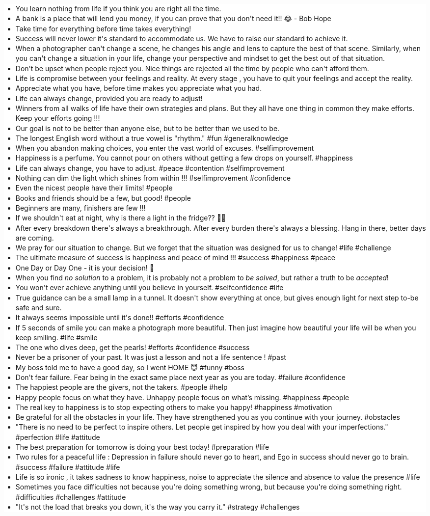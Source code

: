  * You learn nothing from life if you think you are right all the time.
 * A bank is a place that will lend you money, if you can prove that you don't need it!! 😂 - Bob Hope
 * Take time for everything before time takes everything!
 * Success will never lower it's standard to accommodate us. We have to raise our standard to achieve it.
 * When a photographer can't change a scene, he changes his angle and lens to capture the best of that scene. Similarly, when you can't change a situation in your life, change your perspective and mindset to get the best out of that situation.
 * Don't be upset when people reject you. Nice things are rejected all the time by people who can't afford them.
 * Life is compromise between your feelings and reality.  At every stage , you have to quit your feelings and accept the reality.
 * Appreciate what you have, before time makes you appreciate what you had.
 * Life can always change, provided you are ready to adjust!
 * Winners from all walks of life have their own strategies and plans. But they all have one thing in common they make efforts. Keep your efforts going !!!
 * Our goal is not to be better than anyone else, but to be better than we used to be.
 * The longest English word without a true vowel is "rhythm." #fun #generalknowledge
 * When you abandon making choices, you enter the vast world of excuses. #selfimprovement
 * Happiness is a perfume. You cannot pour on others without getting a few drops on yourself. #happiness
 * Life can always change, you have to adjust. #peace #contention #selfimprovement
 * Nothing can dim the light which shines from within !!! #selfimprovement #confidence
 * Even the nicest people have their limits! #people
 * Books and friends should be a few, but good! #people
 * Beginners are many, finishers are few !!!
 * If we shouldn't eat at night, why is there a light in the fridge?? 🤔😂
 * After every breakdown there's always a breakthrough. After every burden there's always a blessing. Hang in there, better days are coming.
 * We pray for our situation to change. But we forget that the situation was designed for us to change! #life #challenge
 * The ultimate measure of success is happiness and peace of mind !!! #success #happiness #peace
 * One Day or Day One - it is your decision! 🌹
 * When you find *no solution* to a problem, it is probably not a problem to *be solved*, but rather a truth to be *accepted*!
 * You won't ever achieve anything until you believe in yourself. #selfconfidence #life
 * True guidance can be a small lamp in a tunnel. It doesn't show everything at once, but gives enough light for next step to-be safe and sure.
 * It always seems impossible until it's done!! #efforts #confidence
 * If 5 seconds of smile you can make a photograph more beautiful. Then just imagine how beautiful your life will be when you keep smiling. #life #smile
 * The one who dives deep, get the pearls! #efforts #confidence #success
 * Never be a prisoner of your past. It was just a lesson and not a life sentence ! #past
 * My boss  told me to have a good day, so I went HOME 😇 #funny #boss
 * Don't fear failure. Fear being in the exact same place next year as you are today. #failure #confidence
 * The happiest people are the  givers, not the takers. #people #help
 * Happy people focus on what they have. Unhappy people focus on what’s missing. #happiness #people
 * The real key to happiness is to stop expecting others to make you happy! #happiness #motivation
 * Be grateful for all the obstacles in your life. They have strengthened you as you continue with your journey. #obstacles
 * "There is no need to be perfect to inspire others. Let people get inspired by how you deal with your imperfections." #perfection #life #attitude
 * The best preparation for tomorrow is doing your best today! #preparation #life
 * Two rules for a peaceful life : Depression in failure should never go to heart, and Ego in success should never go to brain.  #success #failure #attitude #life
 * Life is so ironic , it takes sadness to know happiness, noise to appreciate the silence and absence to value the presence #life
 * Sometimes you face difficulties not because you're doing something wrong, but because you're doing something right.  #difficulties #challenges #attitude
 * "It's not the load that breaks you down, it's the way you carry it." #strategy #challenges